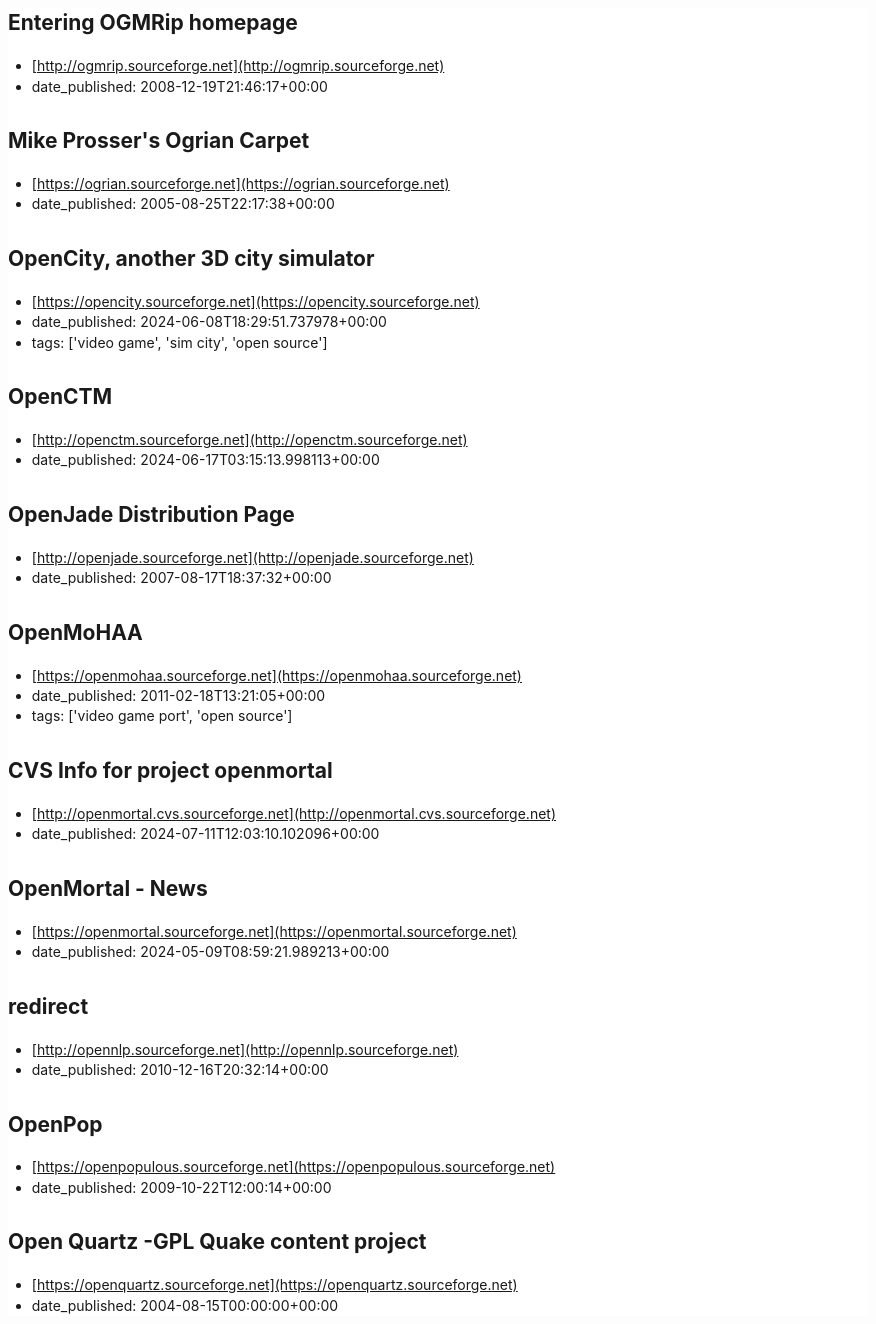  ## Entering OGMRip homepage
 - [http://ogmrip.sourceforge.net](http://ogmrip.sourceforge.net)
 - date_published: 2008-12-19T21:46:17+00:00

 ## Mike Prosser's Ogrian Carpet
 - [https://ogrian.sourceforge.net](https://ogrian.sourceforge.net)
 - date_published: 2005-08-25T22:17:38+00:00

 ## OpenCity, another 3D city simulator
 - [https://opencity.sourceforge.net](https://opencity.sourceforge.net)
 - date_published: 2024-06-08T18:29:51.737978+00:00
 - tags: ['video game', 'sim city', 'open source']

 ## OpenCTM
 - [http://openctm.sourceforge.net](http://openctm.sourceforge.net)
 - date_published: 2024-06-17T03:15:13.998113+00:00

 ## OpenJade Distribution Page
 - [http://openjade.sourceforge.net](http://openjade.sourceforge.net)
 - date_published: 2007-08-17T18:37:32+00:00

 ## OpenMoHAA
 - [https://openmohaa.sourceforge.net](https://openmohaa.sourceforge.net)
 - date_published: 2011-02-18T13:21:05+00:00
 - tags: ['video game port', 'open source']

 ## CVS Info for project openmortal
 - [http://openmortal.cvs.sourceforge.net](http://openmortal.cvs.sourceforge.net)
 - date_published: 2024-07-11T12:03:10.102096+00:00

 ## OpenMortal - News
 - [https://openmortal.sourceforge.net](https://openmortal.sourceforge.net)
 - date_published: 2024-05-09T08:59:21.989213+00:00

 ## redirect
 - [http://opennlp.sourceforge.net](http://opennlp.sourceforge.net)
 - date_published: 2010-12-16T20:32:14+00:00

 ## OpenPop
 - [https://openpopulous.sourceforge.net](https://openpopulous.sourceforge.net)
 - date_published: 2009-10-22T12:00:14+00:00

 ## Open Quartz  -GPL Quake content project
 - [https://openquartz.sourceforge.net](https://openquartz.sourceforge.net)
 - date_published: 2004-08-15T00:00:00+00:00
